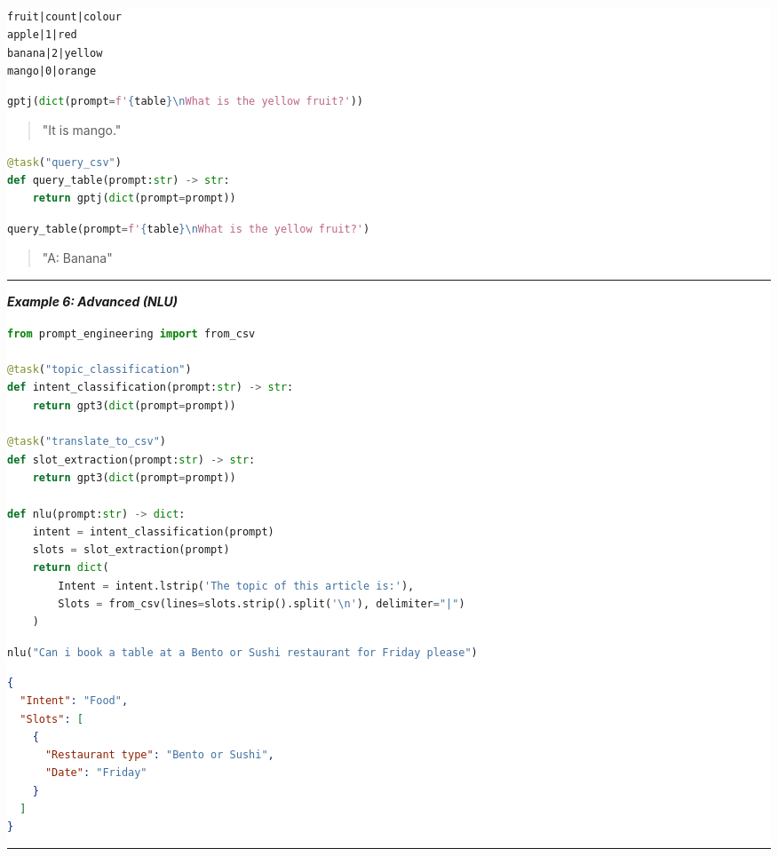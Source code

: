 ```python
```
```
fruit|count|colour
apple|1|red
banana|2|yellow
mango|0|orange
```


```python
gptj(dict(prompt=f'{table}\nWhat is the yellow fruit?'))
```
> "It is mango."

```python
@task("query_csv")
def query_table(prompt:str) -> str:    
    return gptj(dict(prompt=prompt))
```

```python
query_table(prompt=f'{table}\nWhat is the yellow fruit?')
```
> "A: Banana"

---
***Example 6: Advanced (NLU)***

```python
from prompt_engineering import from_csv

@task("topic_classification")
def intent_classification(prompt:str) -> str:
    return gpt3(dict(prompt=prompt))

@task("translate_to_csv")
def slot_extraction(prompt:str) -> str:    
    return gpt3(dict(prompt=prompt))

def nlu(prompt:str) -> dict:
    intent = intent_classification(prompt)
    slots = slot_extraction(prompt)
    return dict(
        Intent = intent.lstrip('The topic of this article is:'),
        Slots = from_csv(lines=slots.strip().split('\n'), delimiter="|")
    )
```

```python
nlu("Can i book a table at a Bento or Sushi restaurant for Friday please")
```

```json
{
  "Intent": "Food",
  "Slots": [
    {
      "Restaurant type": "Bento or Sushi",
      "Date": "Friday"
    }
  ]
}
```
---
